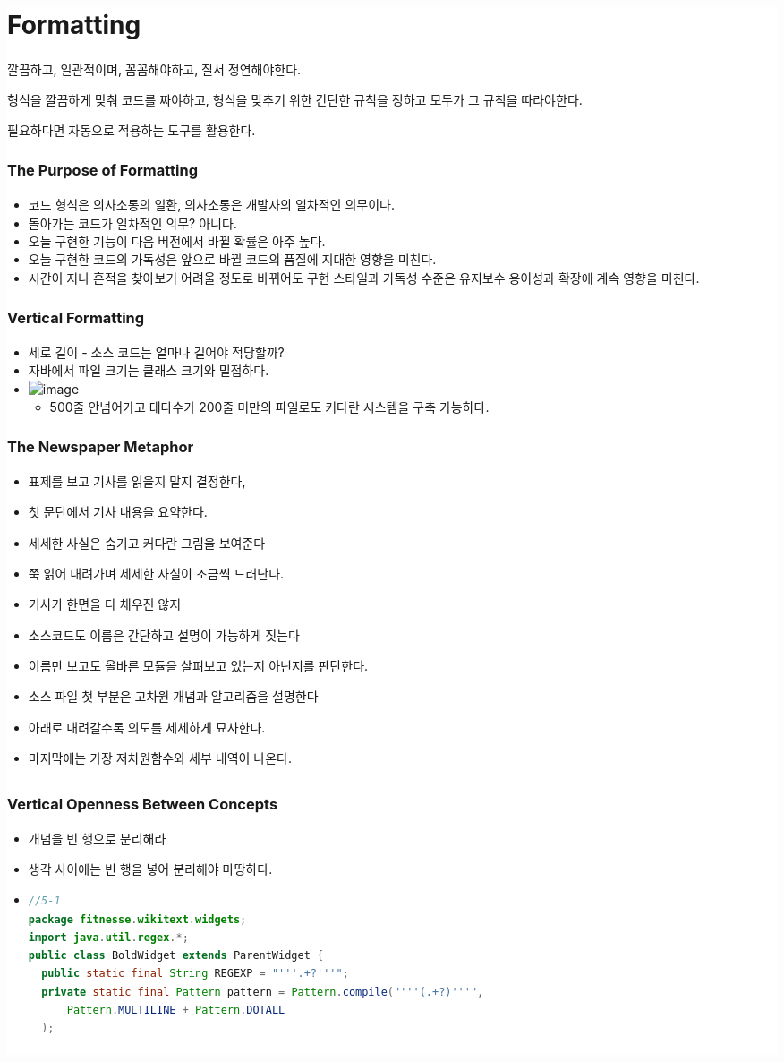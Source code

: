 # Formatting

깔끔하고, 일관적이며, 꼼꼼해야하고, 질서 정연해야한다.

형식을 깔끔하게 맞춰 코드를 짜야하고, 형식을 맞추기 위한 간단한 규칙을 정하고 모두가 그 규칙을 따라야한다.

필요하다면 자동으로 적용하는 도구를 활용한다.

### The Purpose of Formatting

* 코드 형식은 의사소통의 일환, 의사소통은 개발자의 일차적인 의무이다.
* 돌아가는 코드가 일차적인 의무? 아니다.
* 오늘 구현한 기능이 다음 버전에서 바뀔 확률은 아주 높다.
* 오늘 구현한 코드의 가독성은 앞으로 바뀔 코드의 품질에 지대한 영향을 미친다.
* 시간이 지나 흔적을 찾아보기 어려울 정도로 바뀌어도 구현 스타일과 가독성 수준은 유지보수 용이성과 확장에 계속 영향을 미친다.

### Vertical Formatting

* 세로 길이 - 소스 코드는 얼마나 길어야 적당할까?
* 자바에서 파일 크기는 클래스 크기와 밀접하다.
* ![image](https://user-images.githubusercontent.com/72075148/133231454-29fe6b53-19cc-430f-9103-92cd0ad36e94.png)
  * 500줄 안넘어가고 대다수가 200줄 미만의 파일로도 커다란 시스템을 구축 가능하다.

### The Newspaper Metaphor

* 표제를 보고 기사를 읽을지 말지 결정한다, 
* 첫 문단에서 기사 내용을 요약한다.
* 세세한 사실은 숨기고 커다란 그림을 보여준다
* 쭉 읽어 내려가며 세세한 사실이 조금씩 드러난다.
* 기사가 한면을 다 채우진 않지



* 소스코드도 이름은 간단하고 설명이 가능하게 짓는다
* 이름만 보고도 올바른 모듈을 살펴보고 있는지 아닌지를 판단한다.
* 소스 파일 첫 부분은 고차원 개념과 알고리즘을 설명한다
* 아래로 내려갈수록 의도를 세세하게 묘사한다.
* 마지막에는 가장 저차원함수와 세부 내역이 나온다.

## 

### Vertical Openness Between Concepts

* 개념을 빈 행으로 분리해라

* 생각 사이에는 빈 행을 넣어 분리해야 마땅하다.

* ```java
  //5-1
  package fitnesse.wikitext.widgets;
  import java.util.regex.*;
  public class BoldWidget extends ParentWidget {
  	public static final String REGEXP = "'''.+?'''";
  	private static final Pattern pattern = Pattern.compile("'''(.+?)'''",
  		Pattern.MULTILINE + Pattern.DOTALL 
  	);
    